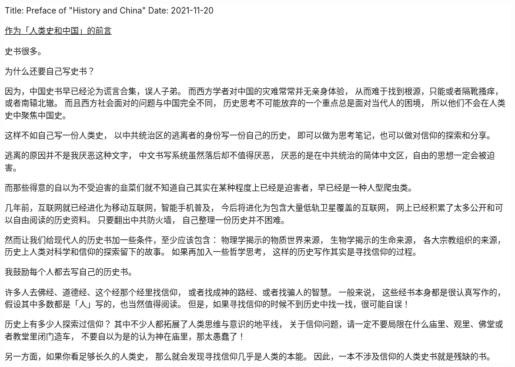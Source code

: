 Title: Preface of "History and China"
Date:  2021-11-20


[作为「人类史和中国」的前言](history.and.china)

史书很多。

为什么还要自己写史书？

因为，中国史书早已经沦为谎言合集，误人子弟。
而西方学者对中国的灾难常常并无亲身体验，
从而难于找到根源，只能或者隔靴搔痒，
或者南辕北辙。
而且西方社会面对的问题与中国完全不同，
历史思考不可能放弃的一个重点总是面对当代人的困境，
所以他们不会在人类史中聚焦中国史。

这样不如自己写一份人类史，
以中共统治区的逃离者的身份写一份自己的历史，
即可以做为思考笔记，也可以做对信仰的探索和分享。

逃离的原因并不是我厌恶这种文字，
中文书写系统虽然落后却不值得厌恶，
厌恶的是在中共统治的简体中文区，自由的思想一定会被迫害。

而那些得意的自以为不受迫害的韭菜们就不知道自己其实在某种程度上已经是迫害者，早已经是一种人型爬虫类。

几年前，互联网就已经进化为移动互联网，智能手机普及，
今后将进化为包含大量低轨卫星覆盖的互联网，
网上已经积累了太多公开和可以自由阅读的历史资料。
只要翻出中共防火墙，
自己整理一份历史并不困难。

然而让我们给现代人的历史书加一些条件，至少应该包含：
物理学揭示的物质世界来源，
生物学揭示的生命来源，
各大宗教组织的来源，
历史上人类对科学和信仰的探索留下的故事。
如果再加入一些哲学思考，
这样的历史写作其实是寻找信仰的过程。

我鼓励每个人都去写自己的历史书。

许多人去佛经、道德经、这个经那个经里找信仰，
或者找成神的路经、或者找骗人的智慧。
一般来说， 这些经书本身都是很认真写作的，
假设其中多数都是「人」写的，也当然值得阅读。
但是，如果寻找信仰的时候不到历史中找一找，很可能自误！

历史上有多少人探索过信仰？
其中不少人都拓展了人类思维与意识的地平线，
关于信仰问题，请一定不要局限在什么庙里、观里、佛堂或者教堂里闭门造车，
不要自以为是的认为神在庙里，那太愚蠢了！

另一方面，如果你看足够长久的人类史，
那么就会发现寻找信仰几乎是人类的本能。
因此，一本不涉及信仰的人类史书就是残缺的书。
